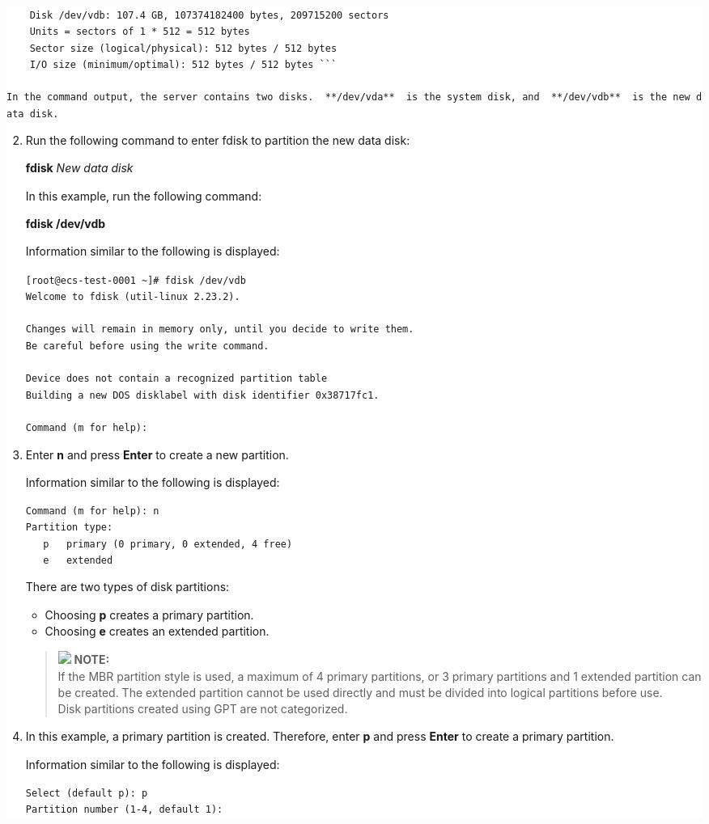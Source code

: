         Disk /dev/vdb: 107.4 GB, 107374182400 bytes, 209715200 sectors
        Units = sectors of 1 * 512 = 512 bytes
        Sector size (logical/physical): 512 bytes / 512 bytes
        I/O size (minimum/optimal): 512 bytes / 512 bytes ```

    In the command output, the server contains two disks.  **/dev/vda**  is the system disk, and  **/dev/vdb**  is the new data disk.

2.  Run the following command to enter fdisk to partition the new data disk:

    **fdisk** _New data disk_

    In this example, run the following command:

    **fdisk /dev/vdb**

    Information similar to the following is displayed:

    
        [root@ecs-test-0001 ~]# fdisk /dev/vdb
        Welcome to fdisk (util-linux 2.23.2).
    
        Changes will remain in memory only, until you decide to write them.
        Be careful before using the write command.
    
        Device does not contain a recognized partition table
        Building a new DOS disklabel with disk identifier 0x38717fc1.
    
        Command (m for help): 
    

3.  Enter  **n**  and press  **Enter**  to create a new partition.

    Information similar to the following is displayed:

    
        Command (m for help): n
        Partition type:
           p   primary (0 primary, 0 extended, 4 free)
           e   extended
   

    There are two types of disk partitions:

    -   Choosing  **p**  creates a primary partition.
    -   Choosing  **e**  creates an extended partition.

    >![](/images/icon-note.gif) **NOTE:**   
    >If the MBR partition style is used, a maximum of 4 primary partitions, or 3 primary partitions and 1 extended partition can be created. The extended partition cannot be used directly and must be divided into logical partitions before use.  
    >Disk partitions created using GPT are not categorized.  

4.  In this example, a primary partition is created. Therefore, enter  **p**  and press  **Enter**  to create a primary partition.

    Information similar to the following is displayed:

        
        Select (default p): p
        Partition number (1-4, default 1): 
        